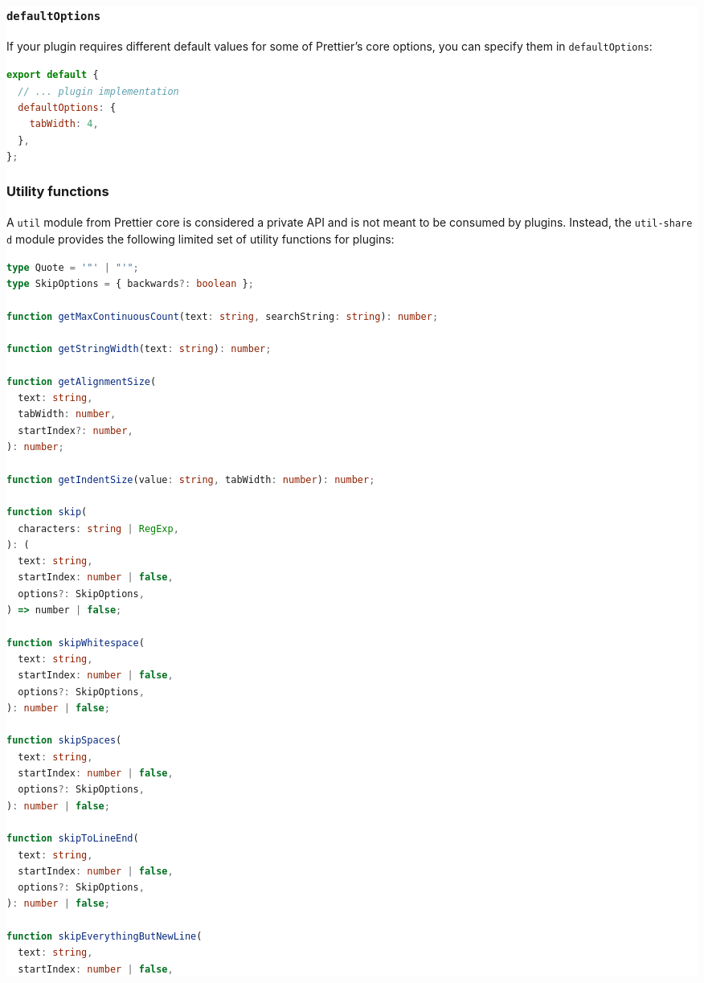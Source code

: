 ### `defaultOptions`

If your plugin requires different default values for some of Prettier’s core options, you can specify them in `defaultOptions`:

```js
export default {
  // ... plugin implementation
  defaultOptions: {
    tabWidth: 4,
  },
};
```

### Utility functions

A `util` module from Prettier core is considered a private API and is not meant to be consumed by plugins. Instead, the `util-shared` module provides the following limited set of utility functions for plugins:

```ts
type Quote = '"' | "'";
type SkipOptions = { backwards?: boolean };

function getMaxContinuousCount(text: string, searchString: string): number;

function getStringWidth(text: string): number;

function getAlignmentSize(
  text: string,
  tabWidth: number,
  startIndex?: number,
): number;

function getIndentSize(value: string, tabWidth: number): number;

function skip(
  characters: string | RegExp,
): (
  text: string,
  startIndex: number | false,
  options?: SkipOptions,
) => number | false;

function skipWhitespace(
  text: string,
  startIndex: number | false,
  options?: SkipOptions,
): number | false;

function skipSpaces(
  text: string,
  startIndex: number | false,
  options?: SkipOptions,
): number | false;

function skipToLineEnd(
  text: string,
  startIndex: number | false,
  options?: SkipOptions,
): number | false;

function skipEverythingButNewLine(
  text: string,
  startIndex: number | false,
```